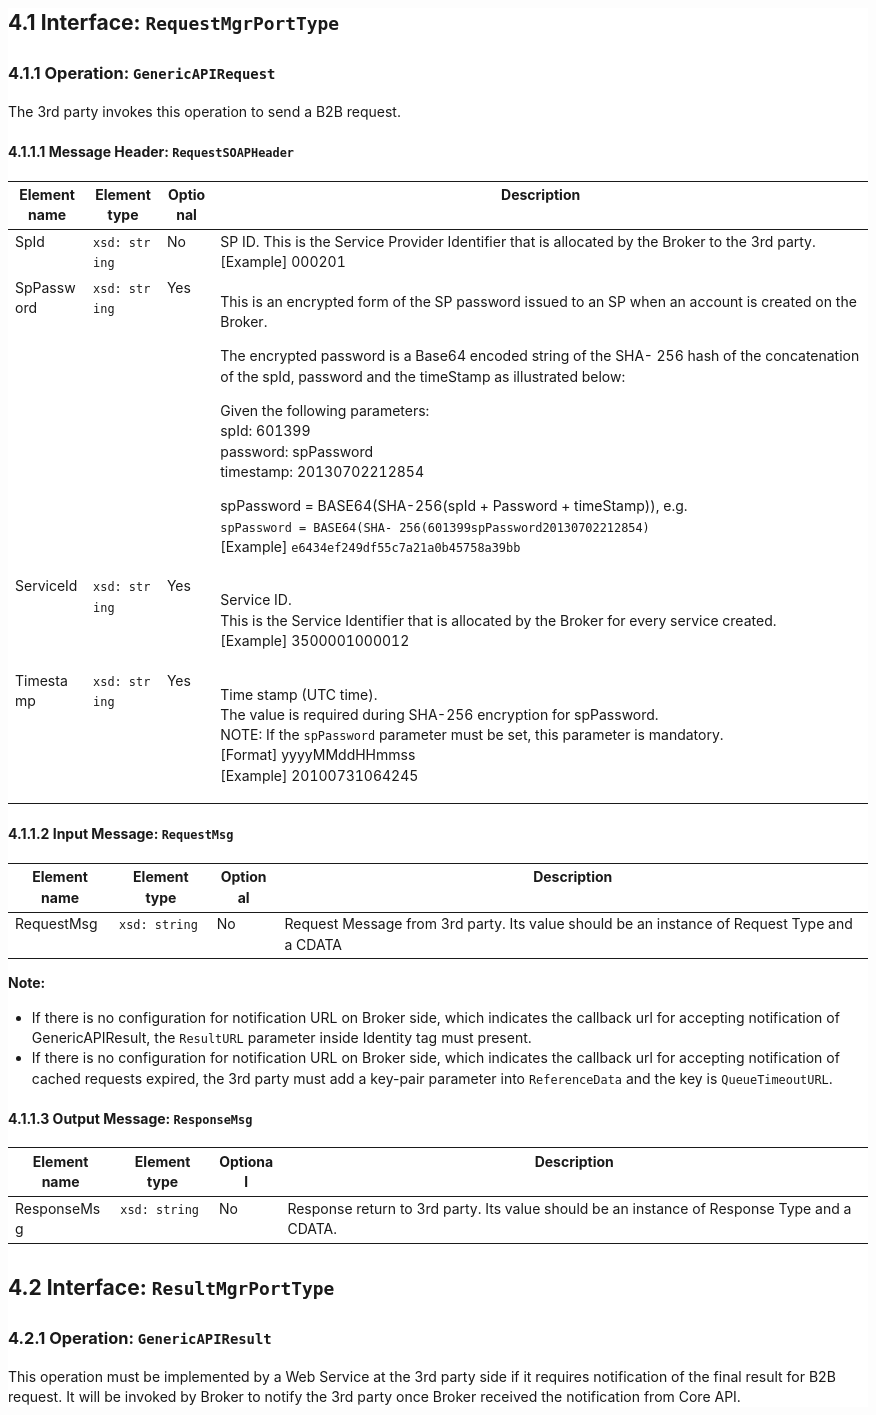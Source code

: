 ## 4.1 Interface: `RequestMgrPortType`

### 4.1.1 Operation: `GenericAPIRequest`
The 3rd party invokes this operation to send a B2B request.

#### 4.1.1.1 Message Header: `RequestSOAPHeader`

Element name | Element type | Optional | Description
------------ | ------------ | -------- | ------------
SpId | `xsd: string` | No | SP ID. This is the Service Provider Identifier that is allocated by the Broker to the 3rd party. [Example] 000201
SpPassword | `xsd: string` | Yes | <p>This is an encrypted form of the SP password issued to an SP when an account is created on the Broker.</p><p>The encrypted password is a Base64 encoded string of the SHA- 256 hash of the concatenation of the spId, password and the timeStamp as illustrated below:</p><p>Given the following parameters:<br/>spId: 601399 <br/>password: spPassword <br/>timestamp: 20130702212854</p><p>spPassword = BASE64(SHA-256(spId + Password + timeStamp)), e.g. <br/>`spPassword = BASE64(SHA- 256(601399spPassword20130702212854)`<br/>[Example] `e6434ef249df55c7a21a0b45758a39bb`</p>
ServiceId | `xsd: string` | Yes | <p>Service ID.<br/>This is the Service Identifier that is allocated by the Broker for every service created.<br/>[Example] 3500001000012</p>
Timestamp | `xsd: string` | Yes | <p>Time stamp (UTC time).<br/>The value is required during SHA-256 encryption for spPassword.<br/>NOTE: If the `spPassword` parameter must be set, this parameter is mandatory.<br/>[Format] yyyyMMddHHmmss <br/>[Example] 20100731064245</p>

#### 4.1.1.2 Input Message: `RequestMsg`

Element name | Element type | Optional | Description
------------ | ------------ | -------- | ------------
RequestMsg | `xsd: string` | No | Request Message from 3rd party. Its value should be an instance of Request Type and a CDATA

**Note:**

-  If there is no configuration for notification URL on Broker side, which indicates the callback url for accepting notification of GenericAPIResult, the `ResultURL` parameter inside Identity tag must present.
- If there is no configuration for notification URL on Broker side, which indicates the callback url for accepting notification of cached requests expired, the 3rd party must add a key-pair parameter into `ReferenceData` and the key is `QueueTimeoutURL`.

#### 4.1.1.3 Output Message: `ResponseMsg`

Element name | Element type | Optional | Description
------------ | ------------ | -------- | ------------
ResponseMsg | `xsd: string` | No | Response return to 3rd party. Its value should be an instance of Response Type and a CDATA.

## 4.2 Interface: `ResultMgrPortType`

### 4.2.1 Operation: `GenericAPIResult`

This operation must be implemented by a Web Service at the 3rd party side if it requires notification of the final result for B2B request. It will be invoked by Broker to notify the 3rd party once Broker received the notification from Core API.
